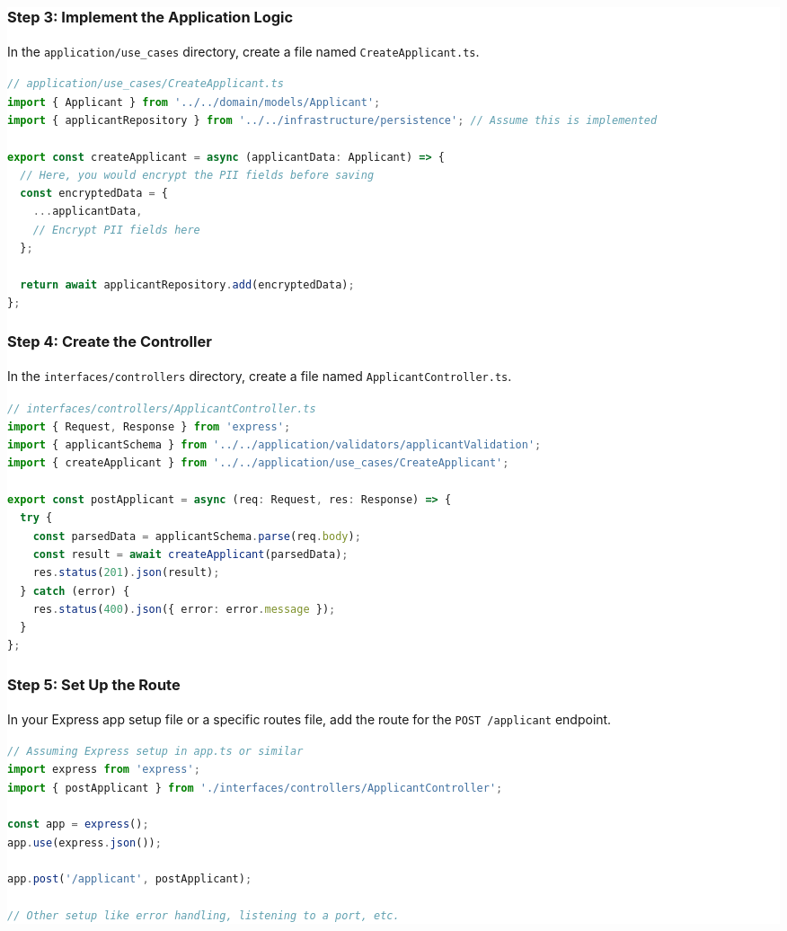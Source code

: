 ### Step 3: Implement the Application Logic

In the `application/use_cases` directory, create a file named `CreateApplicant.ts`.

```typescript
// application/use_cases/CreateApplicant.ts
import { Applicant } from '../../domain/models/Applicant';
import { applicantRepository } from '../../infrastructure/persistence'; // Assume this is implemented

export const createApplicant = async (applicantData: Applicant) => {
  // Here, you would encrypt the PII fields before saving
  const encryptedData = {
    ...applicantData,
    // Encrypt PII fields here
  };

  return await applicantRepository.add(encryptedData);
};
```

### Step 4: Create the Controller

In the `interfaces/controllers` directory, create a file named `ApplicantController.ts`.

```typescript
// interfaces/controllers/ApplicantController.ts
import { Request, Response } from 'express';
import { applicantSchema } from '../../application/validators/applicantValidation';
import { createApplicant } from '../../application/use_cases/CreateApplicant';

export const postApplicant = async (req: Request, res: Response) => {
  try {
    const parsedData = applicantSchema.parse(req.body);
    const result = await createApplicant(parsedData);
    res.status(201).json(result);
  } catch (error) {
    res.status(400).json({ error: error.message });
  }
};
```

### Step 5: Set Up the Route

In your Express app setup file or a specific routes file, add the route for the `POST /applicant` endpoint.

```typescript
// Assuming Express setup in app.ts or similar
import express from 'express';
import { postApplicant } from './interfaces/controllers/ApplicantController';

const app = express();
app.use(express.json());

app.post('/applicant', postApplicant);

// Other setup like error handling, listening to a port, etc.
```
